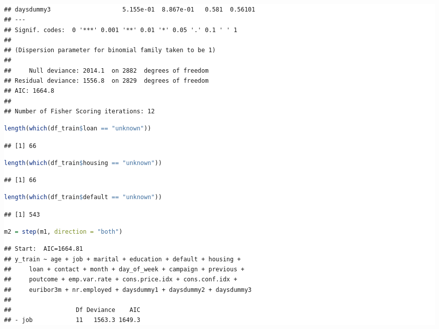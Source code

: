     ## daysdummy3                    5.155e-01  8.867e-01   0.581  0.56101   
    ## ---
    ## Signif. codes:  0 '***' 0.001 '**' 0.01 '*' 0.05 '.' 0.1 ' ' 1
    ## 
    ## (Dispersion parameter for binomial family taken to be 1)
    ## 
    ##     Null deviance: 2014.1  on 2882  degrees of freedom
    ## Residual deviance: 1556.8  on 2829  degrees of freedom
    ## AIC: 1664.8
    ## 
    ## Number of Fisher Scoring iterations: 12

``` r
length(which(df_train$loan == "unknown"))
```

    ## [1] 66

``` r
length(which(df_train$housing == "unknown"))
```

    ## [1] 66

``` r
length(which(df_train$default == "unknown"))
```

    ## [1] 543

``` r
m2 = step(m1, direction = "both")
```

    ## Start:  AIC=1664.81
    ## y_train ~ age + job + marital + education + default + housing + 
    ##     loan + contact + month + day_of_week + campaign + previous + 
    ##     poutcome + emp.var.rate + cons.price.idx + cons.conf.idx + 
    ##     euribor3m + nr.employed + daysdummy1 + daysdummy2 + daysdummy3
    ## 
    ##                  Df Deviance    AIC
    ## - job            11   1563.3 1649.3